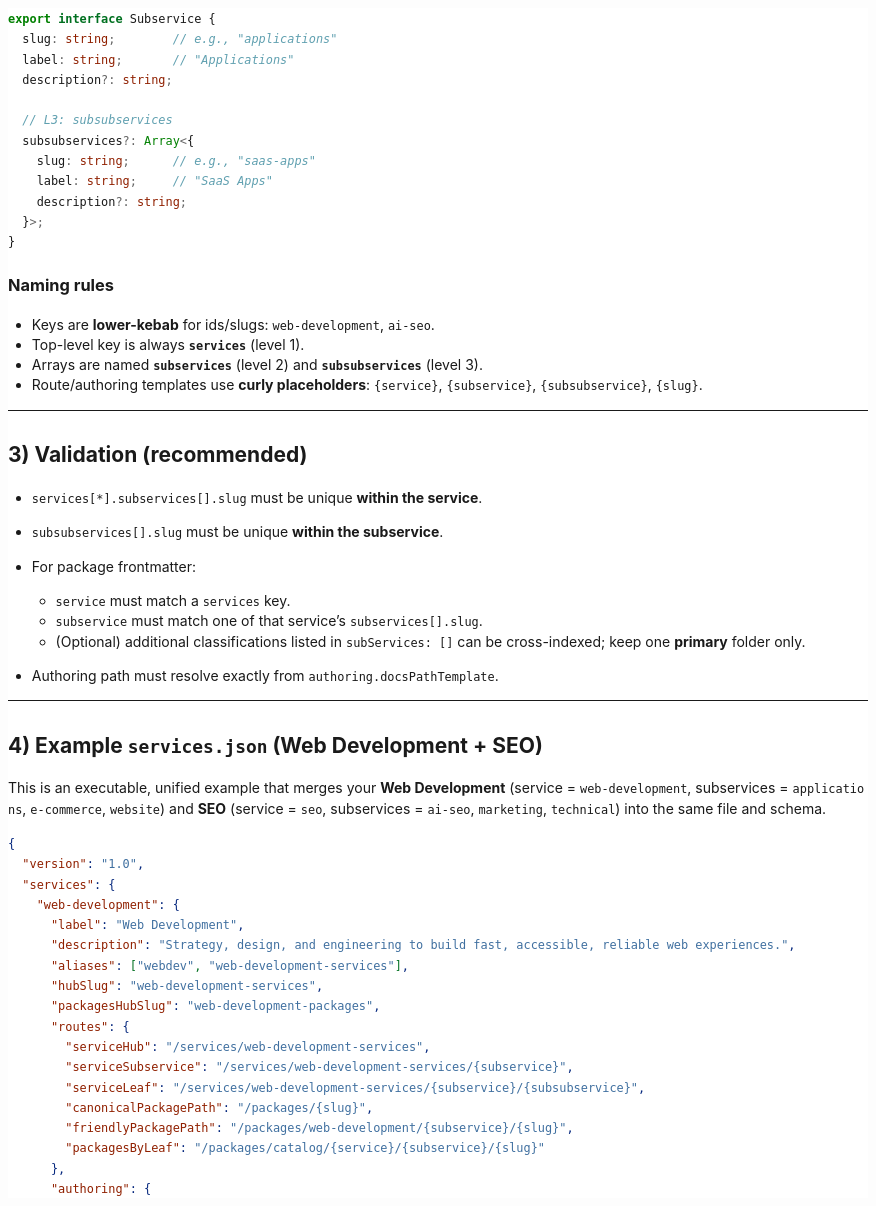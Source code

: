```ts
export interface Subservice {
  slug: string;        // e.g., "applications"
  label: string;       // "Applications"
  description?: string;

  // L3: subsubservices
  subsubservices?: Array<{
    slug: string;      // e.g., "saas-apps"
    label: string;     // "SaaS Apps"
    description?: string;
  }>;
}
```

### Naming rules

* Keys are **lower-kebab** for ids/slugs: `web-development`, `ai-seo`.
* Top-level key is always **`services`** (level 1).
* Arrays are named **`subservices`** (level 2) and **`subsubservices`** (level 3).
* Route/authoring templates use **curly placeholders**: `{service}`, `{subservice}`, `{subsubservice}`, `{slug}`.

---

## 3) Validation (recommended)

* `services[*].subservices[].slug` must be unique **within the service**.
* `subsubservices[].slug` must be unique **within the subservice**.
* For package frontmatter:

  * `service` must match a `services` key.
  * `subservice` must match one of that service’s `subservices[].slug`.
  * (Optional) additional classifications listed in `subServices: []` can be cross-indexed; keep one **primary** folder only.
* Authoring path must resolve exactly from `authoring.docsPathTemplate`.

---

## 4) Example `services.json` (Web Development + SEO)

This is an executable, unified example that merges your **Web Development** (service = `web-development`, subservices = `applications`, `e-commerce`, `website`) and **SEO** (service = `seo`, subservices = `ai-seo`, `marketing`, `technical`) into the same file and schema.

```json
{
  "version": "1.0",
  "services": {
    "web-development": {
      "label": "Web Development",
      "description": "Strategy, design, and engineering to build fast, accessible, reliable web experiences.",
      "aliases": ["webdev", "web-development-services"],
      "hubSlug": "web-development-services",
      "packagesHubSlug": "web-development-packages",
      "routes": {
        "serviceHub": "/services/web-development-services",
        "serviceSubservice": "/services/web-development-services/{subservice}",
        "serviceLeaf": "/services/web-development-services/{subservice}/{subsubservice}",
        "canonicalPackagePath": "/packages/{slug}",
        "friendlyPackagePath": "/packages/web-development/{subservice}/{slug}",
        "packagesByLeaf": "/packages/catalog/{service}/{subservice}/{slug}"
      },
      "authoring": {
```